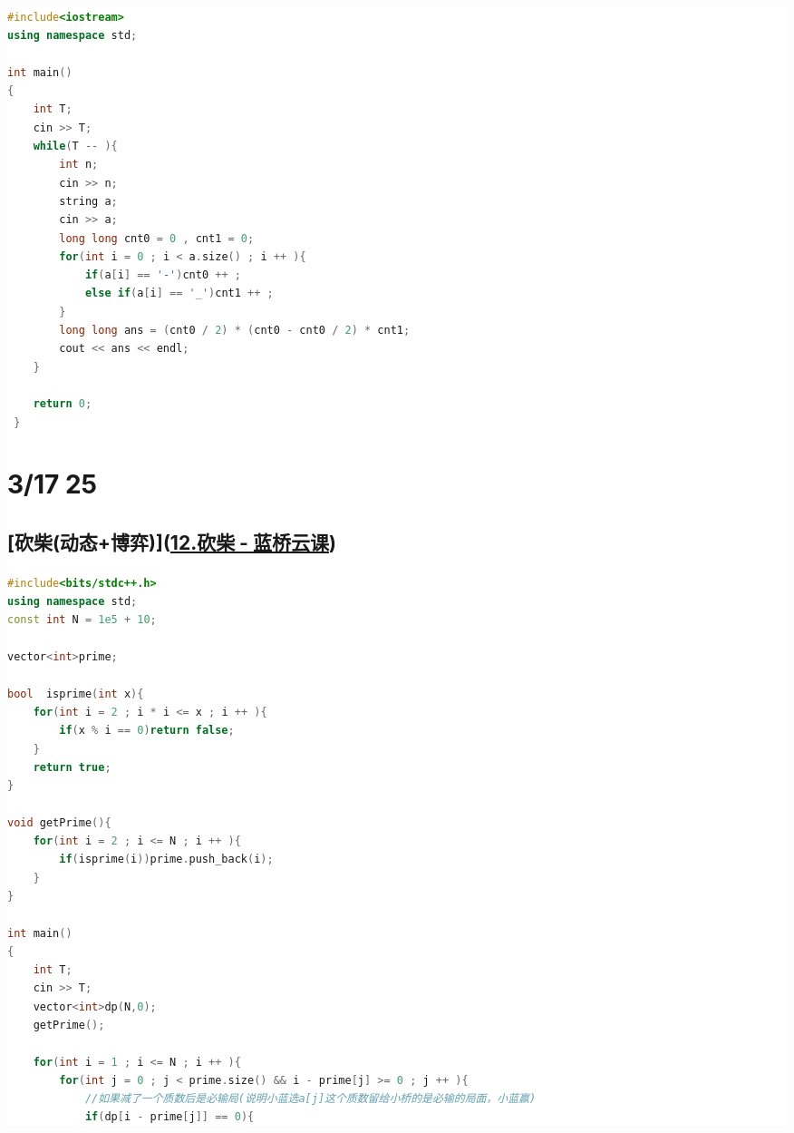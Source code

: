 ```c++
#include<iostream>
using namespace std;

int main()
{
	int T;
	cin >> T;
	while(T -- ){
		int n;
		cin >> n;
		string a;
		cin >> a;
		long long cnt0 = 0 , cnt1 = 0;
		for(int i = 0 ; i < a.size() ; i ++ ){
			if(a[i] == '-')cnt0 ++ ;
			else if(a[i] == '_')cnt1 ++ ;	
		}
		long long ans = (cnt0 / 2) * (cnt0 - cnt0 / 2) * cnt1;
		cout << ans << endl;
	} 
	
	return 0;
 } 
```

# 3/17 25

## [砍柴(动态+博弈)]([12.砍柴 - 蓝桥云课](https://www.lanqiao.cn/problems/19722/learning/?page=22&first_category_id=1&second_category_id=3&difficulty=20&status=1))

```c++
#include<bits/stdc++.h>
using namespace std;
const int N = 1e5 + 10;

vector<int>prime;

bool  isprime(int x){
	for(int i = 2 ; i * i <= x ; i ++ ){
		if(x % i == 0)return false;
	}
	return true;
} 

void getPrime(){
	for(int i = 2 ; i <= N ; i ++ ){
		if(isprime(i))prime.push_back(i);
	}
}

int main()
{
	int T;
	cin >> T;
	vector<int>dp(N,0);
	getPrime();
	
	for(int i = 1 ; i <= N ; i ++ ){
		for(int j = 0 ; j < prime.size() && i - prime[j] >= 0 ; j ++ ){
			//如果减了一个质数后是必输局(说明小蓝选a[j]这个质数留给小桥的是必输的局面，小蓝赢)
			if(dp[i - prime[j]] == 0){
```